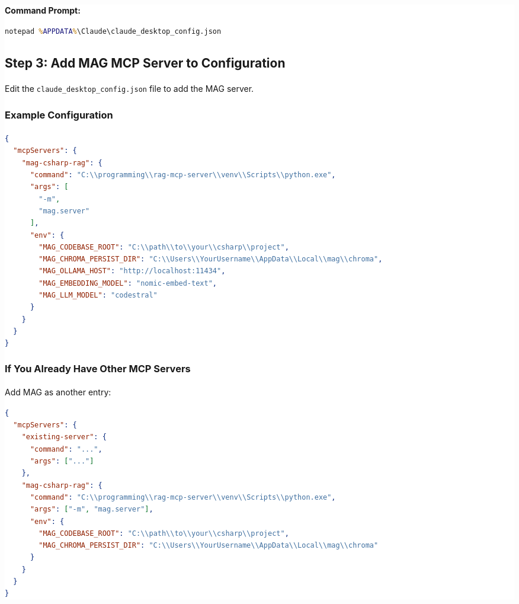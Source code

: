 **Command Prompt:**
```cmd
notepad %APPDATA%\Claude\claude_desktop_config.json
```

## Step 3: Add MAG MCP Server to Configuration

Edit the `claude_desktop_config.json` file to add the MAG server.

### Example Configuration

```json
{
  "mcpServers": {
    "mag-csharp-rag": {
      "command": "C:\\programming\\rag-mcp-server\\venv\\Scripts\\python.exe",
      "args": [
        "-m",
        "mag.server"
      ],
      "env": {
        "MAG_CODEBASE_ROOT": "C:\\path\\to\\your\\csharp\\project",
        "MAG_CHROMA_PERSIST_DIR": "C:\\Users\\YourUsername\\AppData\\Local\\mag\\chroma",
        "MAG_OLLAMA_HOST": "http://localhost:11434",
        "MAG_EMBEDDING_MODEL": "nomic-embed-text",
        "MAG_LLM_MODEL": "codestral"
      }
    }
  }
}
```

### If You Already Have Other MCP Servers

Add MAG as another entry:

```json
{
  "mcpServers": {
    "existing-server": {
      "command": "...",
      "args": ["..."]
    },
    "mag-csharp-rag": {
      "command": "C:\\programming\\rag-mcp-server\\venv\\Scripts\\python.exe",
      "args": ["-m", "mag.server"],
      "env": {
        "MAG_CODEBASE_ROOT": "C:\\path\\to\\your\\csharp\\project",
        "MAG_CHROMA_PERSIST_DIR": "C:\\Users\\YourUsername\\AppData\\Local\\mag\\chroma"
      }
    }
  }
}
```
